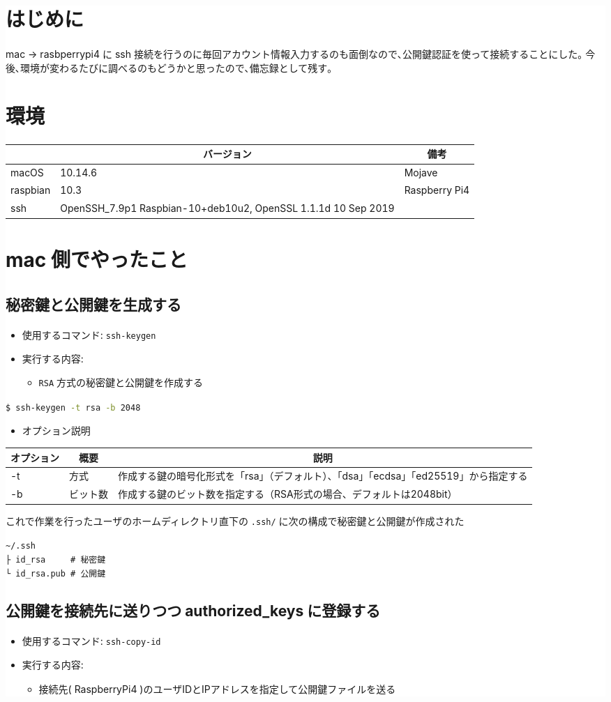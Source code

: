 # はじめに

mac -> rasbperrypi4 に ssh 接続を行うのに毎回アカウント情報入力するのも面倒なので､公開鍵認証を使って接続することにした｡
今後､環境が変わるたびに調べるのもどうかと思ったので､備忘録として残す｡

# 環境

|          | バージョン                                                   | 備考          |
| -------- | ------------------------------------------------------------ | ------------- |
| macOS    | 10.14.6                                                      | Mojave        |
| raspbian | 10.3                                                         | Raspberry Pi4 |
| ssh      | OpenSSH_7.9p1 Raspbian-10+deb10u2, OpenSSL 1.1.1d  10 Sep 2019 |               |

# mac 側でやったこと

## 秘密鍵と公開鍵を生成する

- 使用するコマンド: `ssh-keygen`

- 実行する内容:
  - `RSA` 方式の秘密鍵と公開鍵を作成する

```bash
$ ssh-keygen -t rsa -b 2048
```

- オプション説明

| オプション | 概要     | 説明                                                         |
| ---------- | -------- | ------------------------------------------------------------ |
| -t         | 方式     | 作成する鍵の暗号化形式を「rsa」（デフォルト）、「dsa」「ecdsa」「ed25519」から指定する |
| -b         | ビット数 | 作成する鍵のビット数を指定する（RSA形式の場合、デフォルトは2048bit） |

これで作業を行ったユーザのホームディレクトリ直下の `.ssh/` に次の構成で秘密鍵と公開鍵が作成された

```bash:秘密鍵と公開鍵の配置先
~/.ssh
├ id_rsa     # 秘密鍵
└ id_rsa.pub # 公開鍵
```

## 公開鍵を接続先に送りつつ authorized_keys に登録する

- 使用するコマンド: `ssh-copy-id `

- 実行する内容:

  -  接続先( RaspberryPi4 )のユーザIDとIPアドレスを指定して公開鍵ファイルを送る
